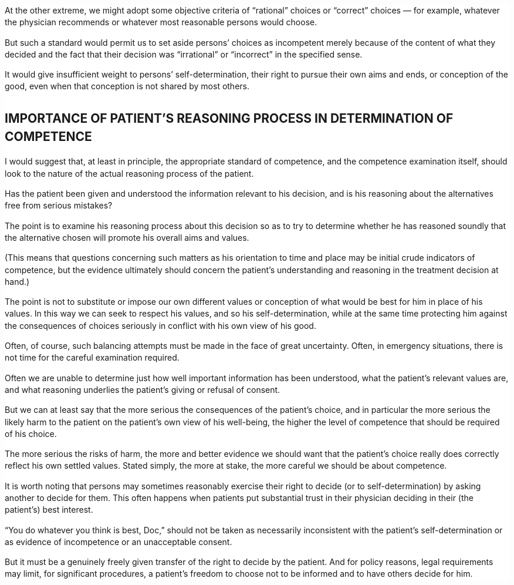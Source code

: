 At the other extreme, we might adopt some objective criteria of “rational” choices or “correct” choices — for example, whatever the physician recommends or whatever most reasonable persons would choose.

But such a standard would permit us to set aside persons’ choices as incompetent merely because of the content of what they decided and the fact that their decision was “irrational” or “incorrect” in the specified sense.

It would give insufficient weight to persons’ self-determination, their right to pursue their own aims and ends, or conception of the good, even when that conception is not shared by most others.

## **IMPORTANCE OF PATIENT’S REASONING PROCESS IN DETERMINATION OF COMPETENCE** 

I would suggest that, at least in principle, the appropriate standard of competence, and the competence examination itself, should look to the nature of the actual reasoning process of the patient.

Has the patient been given and understood the information relevant to his decision, and is his reasoning about the alternatives free from serious mistakes?

The point is to examine his reasoning process about this decision so as to try to determine whether he has reasoned soundly that the alternative chosen will promote his overall aims and values.

(This means that questions concerning such matters as his orientation to time and place may be initial crude indicators of competence, but the evidence ultimately should concern the patient’s understanding and reasoning in the treatment decision at hand.)

The point is not to substitute or impose our own different values or conception of what would be best for him in place of his values. In this way we can seek to respect his values, and so his self-determination, while at the same time protecting him against the consequences of choices seriously in conflict with his own view of his good.

Often, of course, such balancing attempts must be made in the face of great uncertainty. Often, in emergency situations, there is not time for the careful examination required.

Often we are unable to determine just how well important information has been understood, what the patient’s relevant values are, and what reasoning underlies the patient’s giving or refusal of consent.

But we can at least say that the more serious the consequences of the patient’s choice, and in particular the more serious the likely harm to the patient on the patient’s own view of his well-being, the higher the level of competence that should be required of his choice.

The more serious the risks of harm, the more and better evidence we should want that the patient’s choice really does correctly reflect his own settled values. Stated simply, the more at stake, the more careful we should be about competence.

It is worth noting that persons may sometimes reasonably exercise their right to decide (or to self-determination) by asking another to decide for them. This often happens when patients put substantial trust in their physician deciding in their (the patient’s) best interest.

“You do whatever you think is best, Doc,” should not be taken as necessarily inconsistent with the patient’s self-determination or as evidence of incompetence or an unacceptable consent.

But it must be a genuinely freely given transfer of the right to decide by the patient. And for policy reasons, legal requirements may limit, for significant procedures, a patient’s freedom to choose not to be informed and to have others decide for him.
